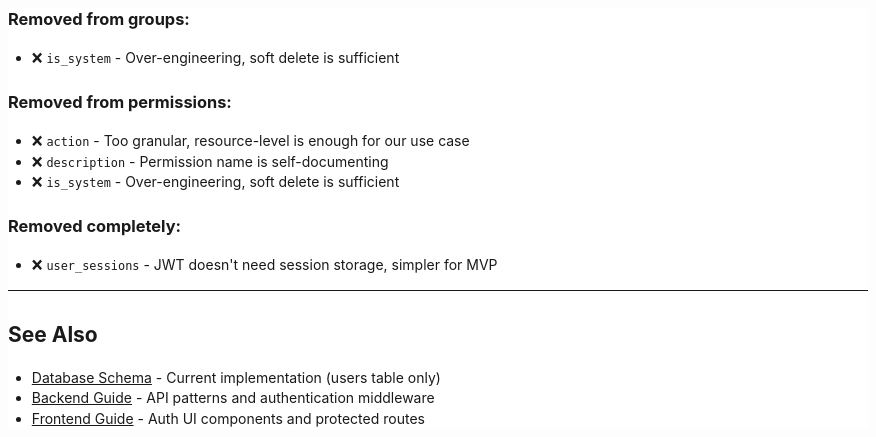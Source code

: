 ### Removed from groups:

- ❌ `is_system` - Over-engineering, soft delete is sufficient

### Removed from permissions:

- ❌ `action` - Too granular, resource-level is enough for our use case
- ❌ `description` - Permission name is self-documenting
- ❌ `is_system` - Over-engineering, soft delete is sufficient

### Removed completely:

- ❌ `user_sessions` - JWT doesn't need session storage, simpler for MVP

---

## See Also

- [Database Schema](/docs/architecture/database.md) - Current implementation (users table only)
- [Backend Guide](/backend/AGENTS.md) - API patterns and authentication middleware
- [Frontend Guide](/frontend/AGENTS.md) - Auth UI components and protected routes
